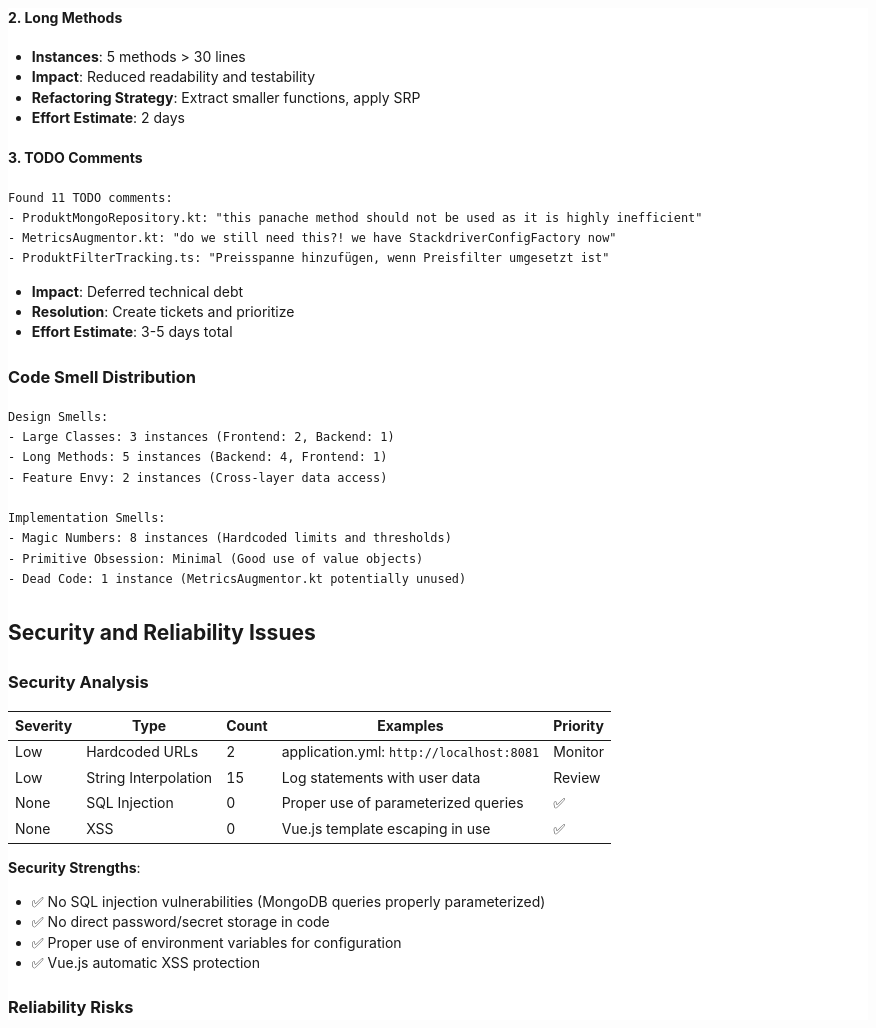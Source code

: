 #### 2. **Long Methods**
- **Instances**: 5 methods > 30 lines
- **Impact**: Reduced readability and testability
- **Refactoring Strategy**: Extract smaller functions, apply SRP
- **Effort Estimate**: 2 days

#### 3. **TODO Comments**
```
Found 11 TODO comments:
- ProduktMongoRepository.kt: "this panache method should not be used as it is highly inefficient"
- MetricsAugmentor.kt: "do we still need this?! we have StackdriverConfigFactory now"
- ProduktFilterTracking.ts: "Preisspanne hinzufügen, wenn Preisfilter umgesetzt ist"
```
- **Impact**: Deferred technical debt
- **Resolution**: Create tickets and prioritize
- **Effort Estimate**: 3-5 days total

### Code Smell Distribution

```
Design Smells:
- Large Classes: 3 instances (Frontend: 2, Backend: 1)
- Long Methods: 5 instances (Backend: 4, Frontend: 1)
- Feature Envy: 2 instances (Cross-layer data access)

Implementation Smells:
- Magic Numbers: 8 instances (Hardcoded limits and thresholds)
- Primitive Obsession: Minimal (Good use of value objects)
- Dead Code: 1 instance (MetricsAugmentor.kt potentially unused)
```

## Security and Reliability Issues

### Security Analysis

| Severity | Type | Count | Examples | Priority |
|----------|------|-------|----------|----------|
| Low | Hardcoded URLs | 2 | application.yml: `http://localhost:8081` | Monitor |
| Low | String Interpolation | 15 | Log statements with user data | Review |
| None | SQL Injection | 0 | Proper use of parameterized queries | ✅ |
| None | XSS | 0 | Vue.js template escaping in use | ✅ |

**Security Strengths**:
- ✅ No SQL injection vulnerabilities (MongoDB queries properly parameterized)
- ✅ No direct password/secret storage in code
- ✅ Proper use of environment variables for configuration
- ✅ Vue.js automatic XSS protection

### Reliability Risks
